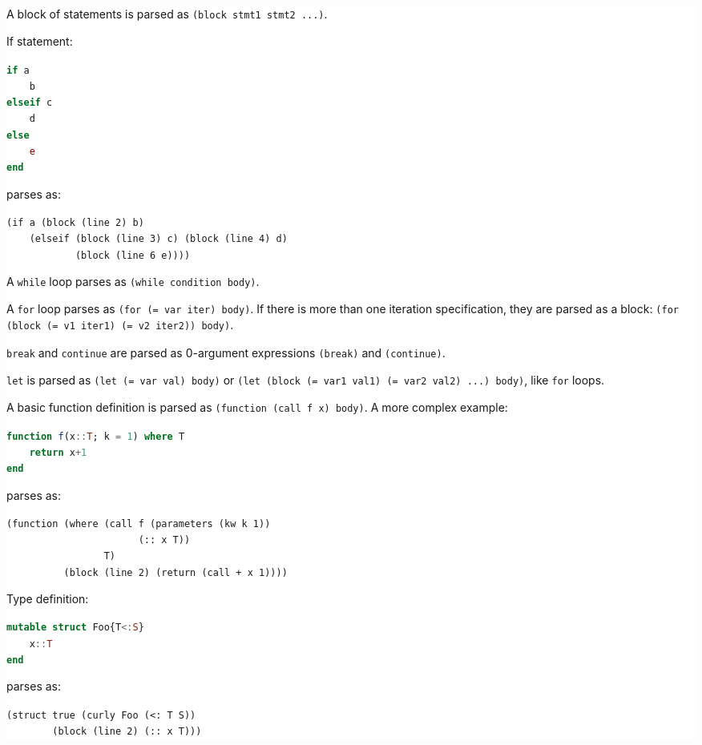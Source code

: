 A block of statements is parsed as `(block stmt1 stmt2 ...)`.

If statement:

```julia
if a
    b
elseif c
    d
else
    e
end
```

parses as:

```
(if a (block (line 2) b)
    (elseif (block (line 3) c) (block (line 4) d)
            (block (line 6 e))))
```

A `while` loop parses as `(while condition body)`.

A `for` loop parses as `(for (= var iter) body)`. If there is more than one iteration specification, they are parsed as a block: `(for (block (= v1 iter1) (= v2 iter2)) body)`.

`break` and `continue` are parsed as 0-argument expressions `(break)` and `(continue)`.

`let` is parsed as `(let (= var val) body)` or `(let (block (= var1 val1) (= var2 val2) ...) body)`, like `for` loops.

A basic function definition is parsed as `(function (call f x) body)`. A more complex example:

```julia
function f(x::T; k = 1) where T
    return x+1
end
```

parses as:

```
(function (where (call f (parameters (kw k 1))
                       (:: x T))
                 T)
          (block (line 2) (return (call + x 1))))
```

Type definition:

```julia
mutable struct Foo{T<:S}
    x::T
end
```

parses as:

```
(struct true (curly Foo (<: T S))
        (block (line 2) (:: x T)))
```
